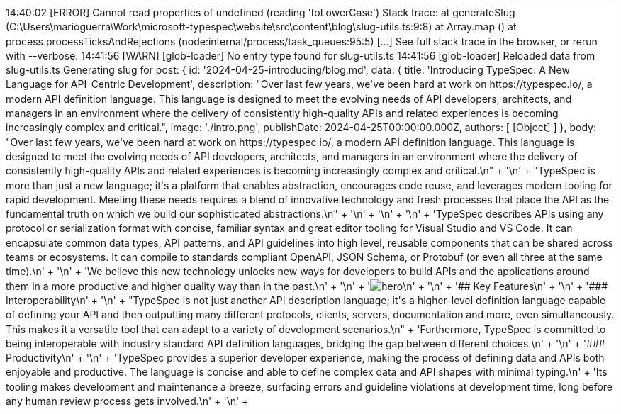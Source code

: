 
14:40:02 [ERROR] Cannot read properties of undefined (reading 'toLowerCase')
  Stack trace:
    at generateSlug (C:\Users\marioguerra\Work\microsoft-typespec\website\src\content\blog\slug-utils.ts:9:8)
    at Array.map (<anonymous>)
    at process.processTicksAndRejections (node:internal/process/task_queues:95:5)
    [...] See full stack trace in the browser, or rerun with --verbose.
14:41:56 [WARN] [glob-loader] No entry type found for slug-utils.ts
14:41:56 [glob-loader] Reloaded data from slug-utils.ts
Generating slug for post: {
  id: '2024-04-25-introducing/blog.md',
  data: {
    title: 'Introducing TypeSpec: A New Language for API-Centric Development',
    description: "Over last few years, we've been hard at work on https://typespec.io/, a modern API definition language. This language is designed to meet the evolving needs of API developers, architects, and managers in an environment where the delivery of consistently high-quality APIs and related experiences is becoming increasingly complex and critical.",
    image: './intro.png',
    publishDate: 2024-04-25T00:00:00.000Z,
    authors: [ [Object] ]
  },
  body: "Over last few years, we've been hard at work on https://typespec.io/, a modern API definition language. This language is designed to meet the evolving needs of API developers, architects, and managers in an environment where the delivery of consistently high-quality APIs and related experiences is becoming increasingly complex and critical.\n" + 
    '\n' +
    "TypeSpec is more than just a new language; it's a platform that enables abstraction, encourages code reuse, and leverages modern tooling for rapid development. Meeting these needs requires a blend of innovative technology and fresh processes that place the API as the fundamental truth on which we build our sophisticated abstractions.\n" +
    '\n' +
    '<!-- truncate -->\n' +
    '\n' +
    'TypeSpec describes APIs using any protocol or serialization format with concise, familiar syntax and great editor tooling for Visual Studio and VS Code. It can encapsulate common data types, API patterns, and API guidelines into high level, reusable components that can be shared across teams or ecosystems. It can compile to standards compliant OpenAPI, JSON Schema, or Protobuf (or even all three at the same time).\n' +
    '\n' +
    'We believe this new technology unlocks new ways for developers to build APIs and the applications around them in a more productive and higher quality way than in the past.\n' +
    '\n' +
    '![hero](./hero.png)\n' +
    '\n' +
    '## Key Features\n' +
    '\n' +
    '### Interoperability\n' +
    '\n' +
    "TypeSpec is not just another API description language; it's a higher-level definition language capable of defining your API and then outputting many different protocols, clients, servers, documentation and more, even simultaneously. This makes it a versatile tool that can adapt to a variety of development scenarios.\n" +
    'Furthermore, TypeSpec is committed to being interoperable with industry standard API definition languages, bridging the gap between different choices.\n' +
    '\n' +
    '### Productivity\n' +
    '\n' +
    'TypeSpec provides a superior developer experience, making the process of defining data and APIs both enjoyable and productive. The language is concise and able to define complex data and API shapes with minimal typing.\n' +
    'Its tooling makes development and maintenance a breeze, surfacing errors and guideline violations at development time, long before any human review process gets involved.\n' +
    '\n' +